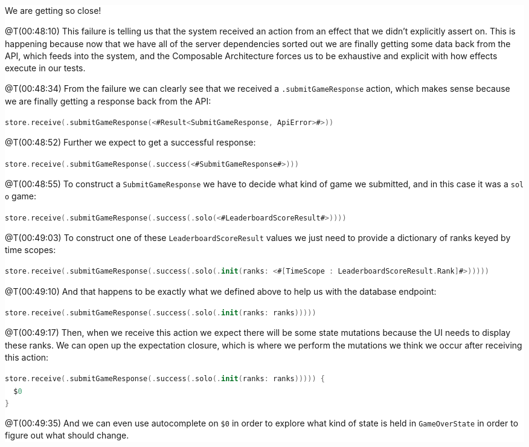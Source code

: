 We are getting so close!

@T(00:48:10)
This failure is telling us that the system received an action from an effect that we didn’t explicitly assert on. This is happening because now that we have all of the server dependencies sorted out we are finally getting some data back from the API, which feeds into the system, and the Composable Architecture forces us to be exhaustive and explicit with how effects execute in our tests.

@T(00:48:34)
From the failure we can clearly see that we received a `.submitGameResponse` action, which makes sense because we are finally getting a response back from the API:

```swift
store.receive(.submitGameResponse(<#Result<SubmitGameResponse, ApiError>#>))
```

@T(00:48:52)
Further we expect to get a successful response:

```swift
store.receive(.submitGameResponse(.success(<#SubmitGameResponse#>)))
```

@T(00:48:55)
To construct a `SubmitGameResponse` we have to decide what kind of game we submitted, and in this case it was a `solo` game:

```swift
store.receive(.submitGameResponse(.success(.solo(<#LeaderboardScoreResult#>))))
```

@T(00:49:03)
To construct one of these `LeaderboardScoreResult` values we just need to provide a dictionary of ranks keyed by time scopes:

```swift
store.receive(.submitGameResponse(.success(.solo(.init(ranks: <#[TimeScope : LeaderboardScoreResult.Rank]#>)))))
```

@T(00:49:10)
And that happens to be exactly what we defined above to help us with the database endpoint:

```swift
store.receive(.submitGameResponse(.success(.solo(.init(ranks: ranks)))))
```

@T(00:49:17)
Then, when we receive this action we expect there will be some state mutations because the UI needs to display these ranks. We can open up the expectation closure, which is where we perform the mutations we think we occur after receiving this action:

```swift
store.receive(.submitGameResponse(.success(.solo(.init(ranks: ranks))))) {
  $0
}
```

@T(00:49:35)
And we can even use autocomplete on `$0` in order to explore what kind of state is held in `GameOverState` in order to figure out what should change.
